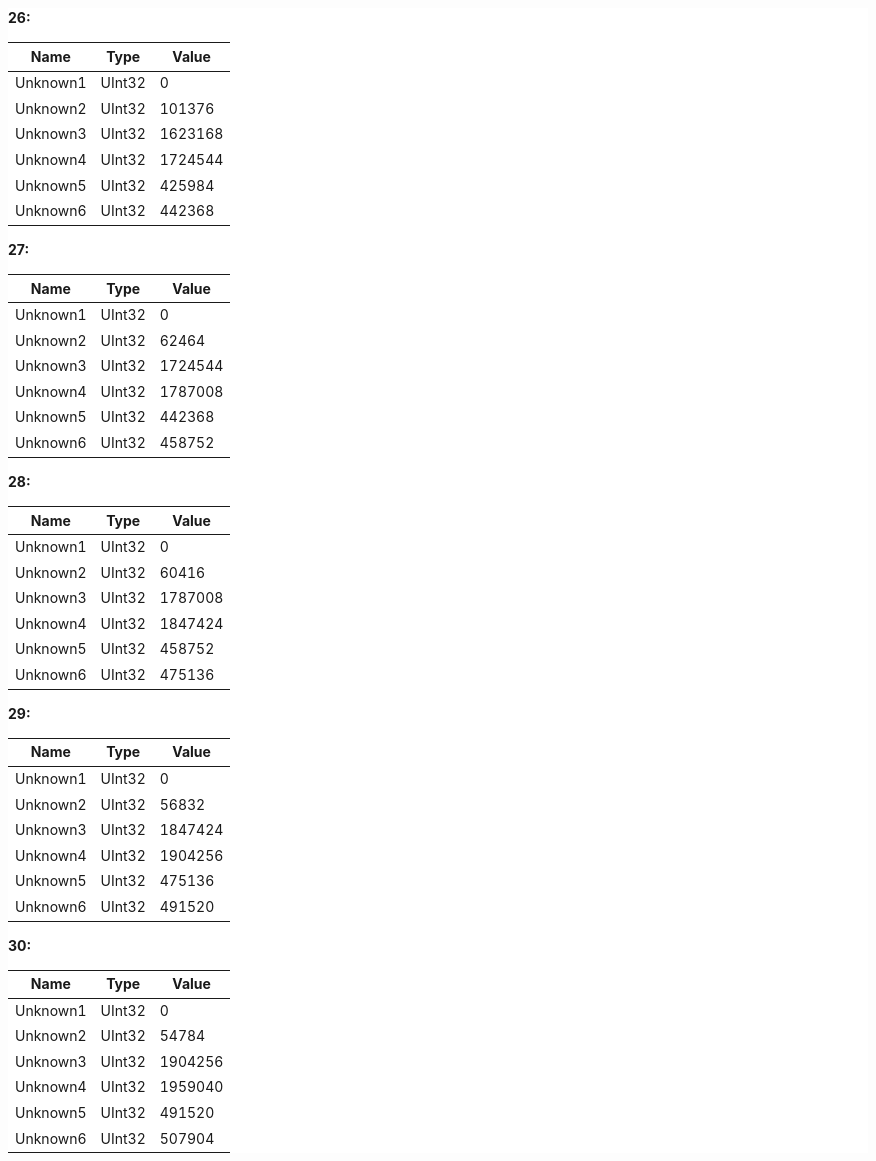 
**26:**

Name	| Type	| Value
---	|---	|---	|
Unknown1	|UInt32	|0
Unknown2	|UInt32	|101376
Unknown3	|UInt32	|1623168
Unknown4	|UInt32	|1724544
Unknown5	|UInt32	|425984
Unknown6	|UInt32	|442368


**27:**

Name	| Type	| Value
---	|---	|---	|
Unknown1	|UInt32	|0
Unknown2	|UInt32	|62464
Unknown3	|UInt32	|1724544
Unknown4	|UInt32	|1787008
Unknown5	|UInt32	|442368
Unknown6	|UInt32	|458752


**28:**

Name	| Type	| Value
---	|---	|---	|
Unknown1	|UInt32	|0
Unknown2	|UInt32	|60416
Unknown3	|UInt32	|1787008
Unknown4	|UInt32	|1847424
Unknown5	|UInt32	|458752
Unknown6	|UInt32	|475136


**29:**

Name	| Type	| Value
---	|---	|---	|
Unknown1	|UInt32	|0
Unknown2	|UInt32	|56832
Unknown3	|UInt32	|1847424
Unknown4	|UInt32	|1904256
Unknown5	|UInt32	|475136
Unknown6	|UInt32	|491520


**30:**

Name	| Type	| Value
---	|---	|---	|
Unknown1	|UInt32	|0
Unknown2	|UInt32	|54784
Unknown3	|UInt32	|1904256
Unknown4	|UInt32	|1959040
Unknown5	|UInt32	|491520
Unknown6	|UInt32	|507904

